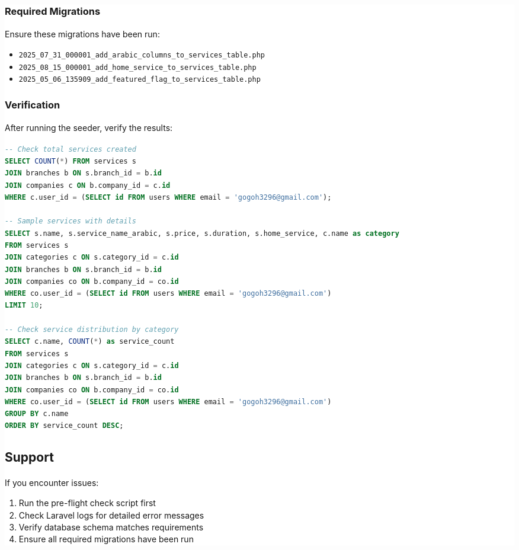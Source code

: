 ### Required Migrations
Ensure these migrations have been run:
- `2025_07_31_000001_add_arabic_columns_to_services_table.php`
- `2025_08_15_000001_add_home_service_to_services_table.php`
- `2025_05_06_135909_add_featured_flag_to_services_table.php`

### Verification

After running the seeder, verify the results:

```sql
-- Check total services created
SELECT COUNT(*) FROM services s
JOIN branches b ON s.branch_id = b.id
JOIN companies c ON b.company_id = c.id
WHERE c.user_id = (SELECT id FROM users WHERE email = 'gogoh3296@gmail.com');

-- Sample services with details
SELECT s.name, s.service_name_arabic, s.price, s.duration, s.home_service, c.name as category
FROM services s
JOIN categories c ON s.category_id = c.id
JOIN branches b ON s.branch_id = b.id
JOIN companies co ON b.company_id = co.id
WHERE co.user_id = (SELECT id FROM users WHERE email = 'gogoh3296@gmail.com')
LIMIT 10;

-- Check service distribution by category
SELECT c.name, COUNT(*) as service_count
FROM services s
JOIN categories c ON s.category_id = c.id
JOIN branches b ON s.branch_id = b.id
JOIN companies co ON b.company_id = co.id
WHERE co.user_id = (SELECT id FROM users WHERE email = 'gogoh3296@gmail.com')
GROUP BY c.name
ORDER BY service_count DESC;
```

## Support

If you encounter issues:
1. Run the pre-flight check script first
2. Check Laravel logs for detailed error messages
3. Verify database schema matches requirements
4. Ensure all required migrations have been run
